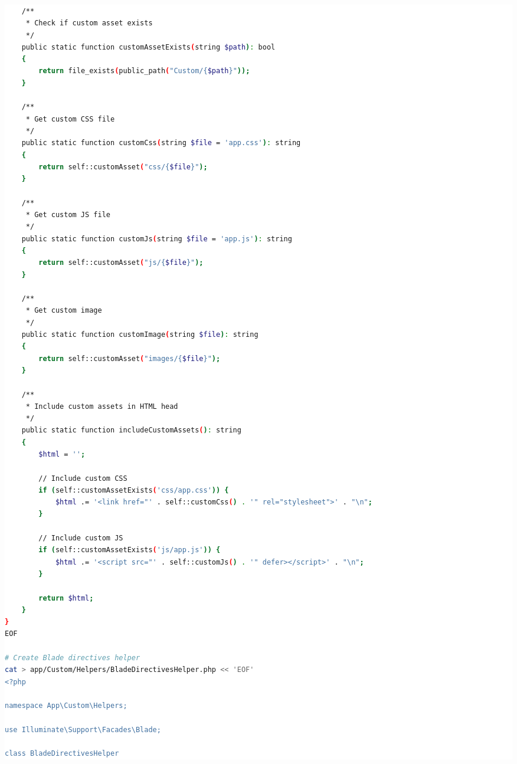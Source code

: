 ```bash
    /**
     * Check if custom asset exists
     */
    public static function customAssetExists(string $path): bool
    {
        return file_exists(public_path("Custom/{$path}"));
    }
    
    /**
     * Get custom CSS file
     */
    public static function customCss(string $file = 'app.css'): string
    {
        return self::customAsset("css/{$file}");
    }
    
    /**
     * Get custom JS file
     */
    public static function customJs(string $file = 'app.js'): string
    {
        return self::customAsset("js/{$file}");
    }
    
    /**
     * Get custom image
     */
    public static function customImage(string $file): string
    {
        return self::customAsset("images/{$file}");
    }
    
    /**
     * Include custom assets in HTML head
     */
    public static function includeCustomAssets(): string
    {
        $html = '';
        
        // Include custom CSS
        if (self::customAssetExists('css/app.css')) {
            $html .= '<link href="' . self::customCss() . '" rel="stylesheet">' . "\n";
        }
        
        // Include custom JS
        if (self::customAssetExists('js/app.js')) {
            $html .= '<script src="' . self::customJs() . '" defer></script>' . "\n";
        }
        
        return $html;
    }
}
EOF

# Create Blade directives helper
cat > app/Custom/Helpers/BladeDirectivesHelper.php << 'EOF'
<?php

namespace App\Custom\Helpers;

use Illuminate\Support\Facades\Blade;

class BladeDirectivesHelper
```